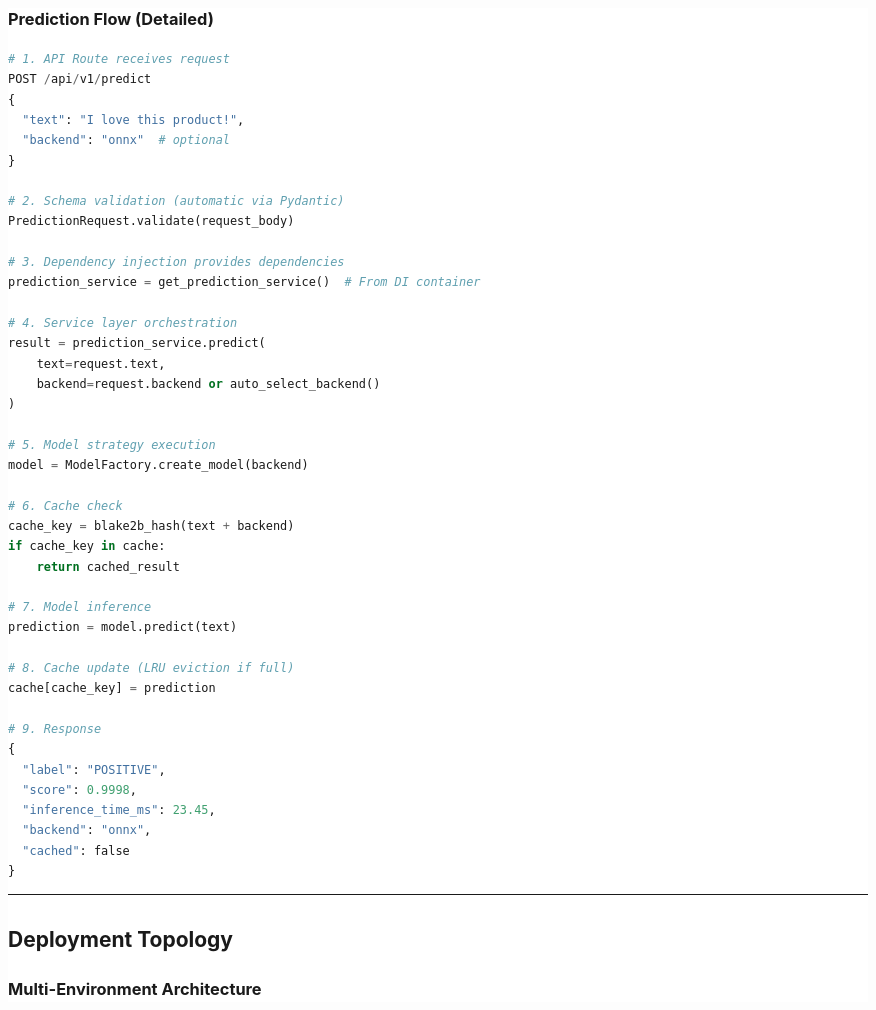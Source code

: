 ### Prediction Flow (Detailed)

```python
# 1. API Route receives request
POST /api/v1/predict
{
  "text": "I love this product!",
  "backend": "onnx"  # optional
}

# 2. Schema validation (automatic via Pydantic)
PredictionRequest.validate(request_body)

# 3. Dependency injection provides dependencies
prediction_service = get_prediction_service()  # From DI container

# 4. Service layer orchestration
result = prediction_service.predict(
    text=request.text,
    backend=request.backend or auto_select_backend()
)

# 5. Model strategy execution
model = ModelFactory.create_model(backend)

# 6. Cache check
cache_key = blake2b_hash(text + backend)
if cache_key in cache:
    return cached_result

# 7. Model inference
prediction = model.predict(text)

# 8. Cache update (LRU eviction if full)
cache[cache_key] = prediction

# 9. Response
{
  "label": "POSITIVE",
  "score": 0.9998,
  "inference_time_ms": 23.45,
  "backend": "onnx",
  "cached": false
}
```

---

## Deployment Topology

### Multi-Environment Architecture
